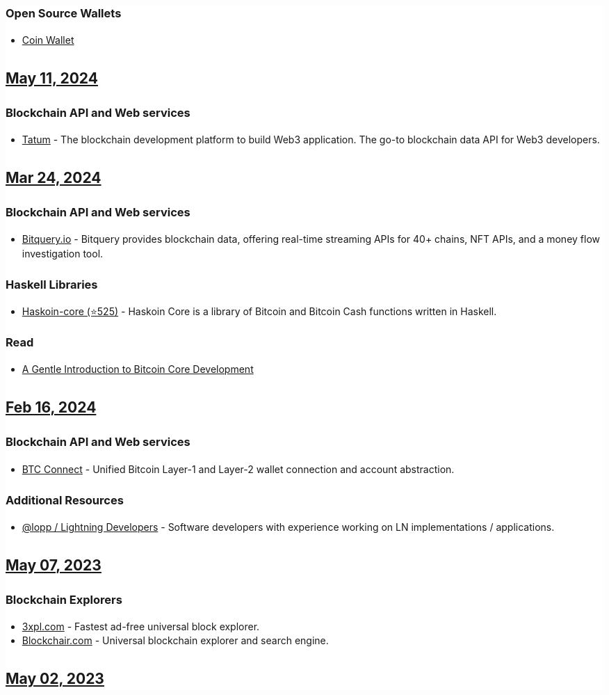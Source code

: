 ### Open Source Wallets

*   [Coin Wallet](https://coin.space/)

## [May 11, 2024](/content/2024/05/11/README.md)

### Blockchain API and Web services

*   [Tatum](https://tatum.io/blockchain-api) - The blockchain development platform to build Web3 application. The go-to blockchain data API for Web3 developers.

## [Mar 24, 2024](/content/2024/03/24/README.md)

### Blockchain API and Web services

*   [Bitquery.io](https://bitquery.io/) - Bitquery provides blockchain data, offering real-time streaming APIs for 40+ chains, NFT APIs, and a money flow investigation tool.

### Haskell Libraries

*   [Haskoin-core (⭐525)](https://github.com/haskoin/haskoin-core) - Haskoin Core is a library of Bitcoin and Bitcoin Cash functions written in Haskell.

### Read

*   [A Gentle Introduction to Bitcoin Core Development](https://medium.com/bitcoin-tech-talk/a-gentle-introduction-to-bitcoin-core-development-fdc95eaee6b8)

## [Feb 16, 2024](/content/2024/02/16/README.md)

### Blockchain API and Web services

*   [BTC Connect](https://developers.particle.network/reference/introduction-to-btc-connect) - Unified Bitcoin Layer-1 and Layer-2 wallet connection and account abstraction.

### Additional Resources

*   [@lopp / Lightning Developers](https://twitter.com/i/lists/981976067551490048) - Software developers with experience working on LN implementations / applications.

## [May 07, 2023](/content/2023/05/07/README.md)

### Blockchain Explorers

*   [3xpl.com](https://3xpl.com/bitcoin) - Fastest ad-free universal block explorer.
*   [Blockchair.com](https://blockchair.com/bitcoin) - Universal blockchain explorer and search engine.

## [May 02, 2023](/content/2023/05/02/README.md)
